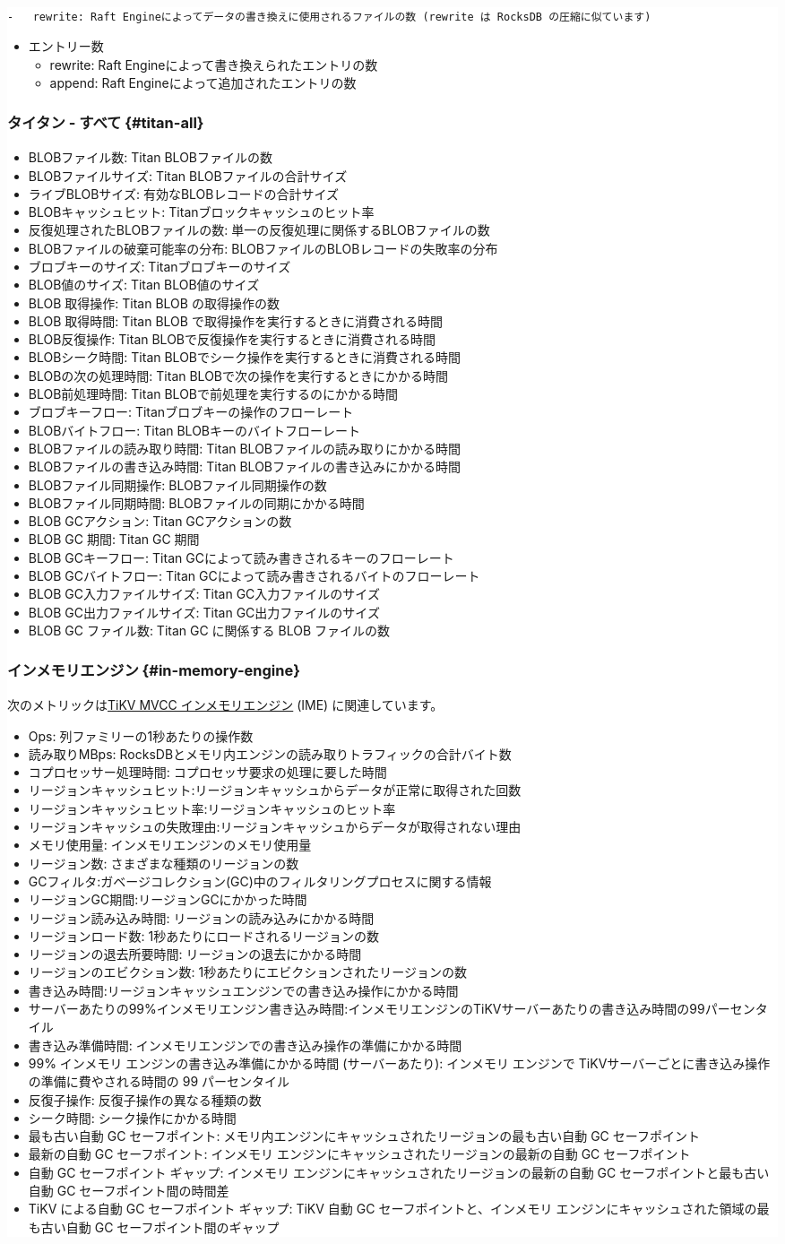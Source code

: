     -   rewrite: Raft Engineによってデータの書き換えに使用されるファイルの数 (rewrite は RocksDB の圧縮に似ています)
-   エントリー数
    -   rewrite: Raft Engineによって書き換えられたエントリの数
    -   append: Raft Engineによって追加されたエントリの数

### タイタン - すべて {#titan-all}

-   BLOBファイル数: Titan BLOBファイルの数
-   BLOBファイルサイズ: Titan BLOBファイルの合計サイズ
-   ライブBLOBサイズ: 有効なBLOBレコードの合計サイズ
-   BLOBキャッシュヒット: Titanブロックキャッシュのヒット率
-   反復処理されたBLOBファイルの数: 単一の反復処理に関係するBLOBファイルの数
-   BLOBファイルの破棄可能率の分布: BLOBファイルのBLOBレコードの失敗率の分布
-   ブロブキーのサイズ: Titanブロブキーのサイズ
-   BLOB値のサイズ: Titan BLOB値のサイズ
-   BLOB 取得操作: Titan BLOB の取得操作の数
-   BLOB 取得時間: Titan BLOB で取得操作を実行するときに消費される時間
-   BLOB反復操作: Titan BLOBで反復操作を実行するときに消費される時間
-   BLOBシーク時間: Titan BLOBでシーク操作を実行するときに消費される時間
-   BLOBの次の処理時間: Titan BLOBで次の操作を実行するときにかかる時間
-   BLOB前処理時間: Titan BLOBで前処理を実行するのにかかる時間
-   ブロブキーフロー: Titanブロブキーの操作のフローレート
-   BLOBバイトフロー: Titan BLOBキーのバイトフローレート
-   BLOBファイルの読み取り時間: Titan BLOBファイルの読み取りにかかる時間
-   BLOBファイルの書き込み時間: Titan BLOBファイルの書き込みにかかる時間
-   BLOBファイル同期操作: BLOBファイル同期操作の数
-   BLOBファイル同期時間: BLOBファイルの同期にかかる時間
-   BLOB GCアクション: Titan GCアクションの数
-   BLOB GC 期間: Titan GC 期間
-   BLOB GCキーフロー: Titan GCによって読み書きされるキーのフローレート
-   BLOB GCバイトフロー: Titan GCによって読み書きされるバイトのフローレート
-   BLOB GC入力ファイルサイズ: Titan GC入力ファイルのサイズ
-   BLOB GC出力ファイルサイズ: Titan GC出力ファイルのサイズ
-   BLOB GC ファイル数: Titan GC に関係する BLOB ファイルの数

### インメモリエンジン {#in-memory-engine}

次のメトリックは[TiKV MVCC インメモリエンジン](/tikv-in-memory-engine.md) (IME) に関連しています。

-   Ops: 列ファミリーの1秒あたりの操作数
-   読み取りMBps: RocksDBとメモリ内エンジンの読み取りトラフィックの合計バイト数
-   コプロセッサー処理時間: コプロセッサ要求の処理に要した時間
-   リージョンキャッシュヒット:リージョンキャッシュからデータが正常に取得された回数
-   リージョンキャッシュヒット率:リージョンキャッシュのヒット率
-   リージョンキャッシュの失敗理由:リージョンキャッシュからデータが取得されない理由
-   メモリ使用量: インメモリエンジンのメモリ使用量
-   リージョン数: さまざまな種類のリージョンの数
-   GCフィルタ:ガベージコレクション(GC)中のフィルタリングプロセスに関する情報
-   リージョンGC期間:リージョンGCにかかった時間
-   リージョン読み込み時間: リージョンの読み込みにかかる時間
-   リージョンロード数: 1秒あたりにロードされるリージョンの数
-   リージョンの退去所要時間: リージョンの退去にかかる時間
-   リージョンのエビクション数: 1秒あたりにエビクションされたリージョンの数
-   書き込み時間:リージョンキャッシュエンジンでの書き込み操作にかかる時間
-   サーバーあたりの99%インメモリエンジン書き込み時間:インメモリエンジンのTiKVサーバーあたりの書き込み時間の99パーセンタイル
-   書き込み準備時間: インメモリエンジンでの書き込み操作の準備にかかる時間
-   99% インメモリ エンジンの書き込み準備にかかる時間 (サーバーあたり): インメモリ エンジンで TiKVサーバーごとに書き込み操作の準備に費やされる時間の 99 パーセンタイル
-   反復子操作: 反復子操作の異なる種類の数
-   シーク時間: シーク操作にかかる時間
-   最も古い自動 GC セーフポイント: メモリ内エンジンにキャッシュされたリージョンの最も古い自動 GC セーフポイント
-   最新の自動 GC セーフポイント: インメモリ エンジンにキャッシュされたリージョンの最新の自動 GC セーフポイント
-   自動 GC セーフポイント ギャップ: インメモリ エンジンにキャッシュされたリージョンの最新の自動 GC セーフポイントと最も古い自動 GC セーフポイント間の時間差
-   TiKV による自動 GC セーフポイント ギャップ: TiKV 自動 GC セーフポイントと、インメモリ エンジンにキャッシュされた領域の最も古い自動 GC セーフポイント間のギャップ
